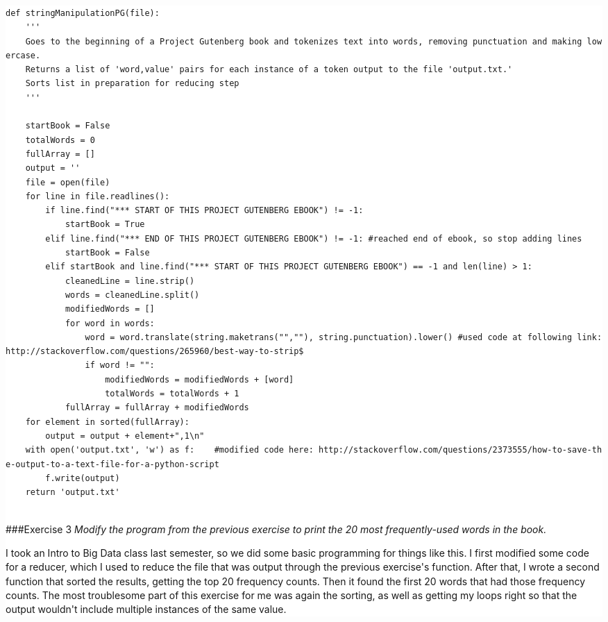 
```
def stringManipulationPG(file):
    '''
    Goes to the beginning of a Project Gutenberg book and tokenizes text into words, removing punctuation and making lowercase. 
    Returns a list of 'word,value' pairs for each instance of a token output to the file 'output.txt.' 
    Sorts list in preparation for reducing step
    '''
    
    startBook = False
    totalWords = 0
    fullArray = []
    output = ''
    file = open(file)
    for line in file.readlines():
        if line.find("*** START OF THIS PROJECT GUTENBERG EBOOK") != -1:
            startBook = True
        elif line.find("*** END OF THIS PROJECT GUTENBERG EBOOK") != -1: #reached end of ebook, so stop adding lines
            startBook = False       
        elif startBook and line.find("*** START OF THIS PROJECT GUTENBERG EBOOK") == -1 and len(line) > 1:
            cleanedLine = line.strip()
            words = cleanedLine.split()
            modifiedWords = []
            for word in words:
                word = word.translate(string.maketrans("",""), string.punctuation).lower() #used code at following link: http://stackoverflow.com/questions/265960/best-way-to-strip$
                if word != "":
                    modifiedWords = modifiedWords + [word]
                    totalWords = totalWords + 1
            fullArray = fullArray + modifiedWords
    for element in sorted(fullArray):
        output = output + element+",1\n"
    with open('output.txt', 'w') as f:    #modified code here: http://stackoverflow.com/questions/2373555/how-to-save-the-output-to-a-text-file-for-a-python-script
        f.write(output)
    return 'output.txt'
 
```

###Exercise 3
*Modify the program from the previous exercise to print the 20 most frequently-used words in the book.*

I took an Intro to Big Data class last semester, so we did some basic programming for things like this. I first modified some code for a reducer, which I used to reduce the file that was output through the previous exercise's function. After that, I wrote a second function that sorted the results, getting the top 20 frequency counts. Then it found the first 20 words that had those frequency counts. The most troublesome part of this exercise for me was again the sorting, as well as getting my loops right so that the output wouldn't include multiple instances of the same value.

